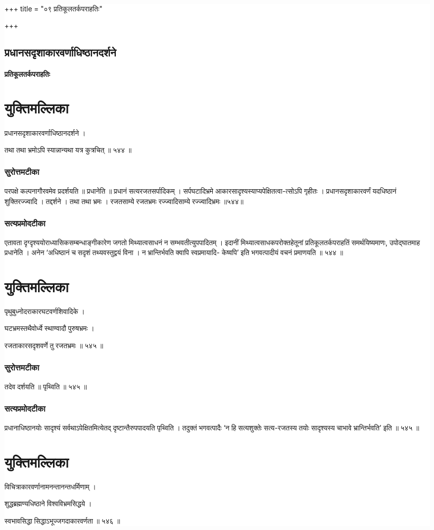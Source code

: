 +++
title = "०९ प्रतिकूलतर्कपराहतिः"

+++


## प्रधानसदृशाकारवर्णाधिष्ठानदर्शने

**प्रतिकूलतर्कपराहतिः**

# **युक्तिमल्लिका**

प्रधानसदृशाकारवर्णाधिष्ठानदर्शने ।

तथा तथा भ्रमोऽपि स्यान्नान्यथा यत्र कुत्रचित् ॥ ५४४ ॥

### **सुरोत्तमटीका**

परपक्षे कल्पनागौरवमेव प्रदर्शयति ॥ प्रधानेति ॥ प्रधानं सत्यरजतसर्पादिकम् । सर्पघटादिभ्रमे आकारसादृश्यस्याप्यपेक्षितत्वा-त्सोऽपि गृहीतः । प्रधानसदृशाकारवर्णं यदधिष्ठानं शुक्तिरज्ज्वादि । तद्दर्शने । तथा तथा भ्रमः । रजतसाम्ये रजतभ्रमः रज्ज्वादिसाम्ये रज्ज्वादिभ्रमः ॥५४४॥

### **सत्यप्रमोदटीका**

एतावता दृग्दृश्ययोराध्यासिकसम्बन्धाङ्गीकारेण जगतो मिथ्यात्वसाधनं न सम्भवतीत्युपपादितम् । इदानीं मिथ्यात्वसाधकपरोक्तहेतूनां प्रतिकूलतर्कपराहतिं समर्थयिष्यमाणः, उपोद्घातमाह प्रधानेति । अनेन ‘अधिष्ठानं च सदृशं तथ्यवस्तुद्वयं विना । न भ्रान्तिर्भवति क्वापि स्वप्रमायादि- केष्वपि’ इति भगवत्पादीयं वचनं प्रमाणयति ॥ ५४४ ॥

# **युक्तिमल्लिका**

पृथुबुध्नोदराकारघटवर्णशिवादिके ।

घटभ्रमस्तथैवोर्ध्वे स्थाण्वादौ पुरुषभ्रमः ।

रजताकारसदृशवर्णे तु रजतभ्रमः ॥ ५४५ ॥

### **सुरोत्तमटीका**

तदेव दर्शयति ॥ पृथ्विति ॥ ५४५ ॥

### **सत्यप्रमोदटीका**

प्रधानाधिष्ठानयोः सादृश्यं सर्वथाऽपेक्षितमित्येतद् दृष्टान्तैरुपपादयति पृथ्विति । तदुक्तं भगवत्पादैः ‘न हि सत्यशुक्तेः सत्य-रजतस्य तयोः सादृश्यस्य चाभावे भ्रान्तिर्भवति’ इति ॥ ५४५ ॥

# **युक्तिमल्लिका**

विचित्राकारवर्णानामनन्तानन्तधर्मिणाम् ।

शुद्धब्रह्मण्यधिष्ठाने विश्वविभ्रमसिद्धये ।

स्वभावसिद्धा सिद्धाऽभूज्जगदाकारवर्णता ॥ ५४६ ॥
